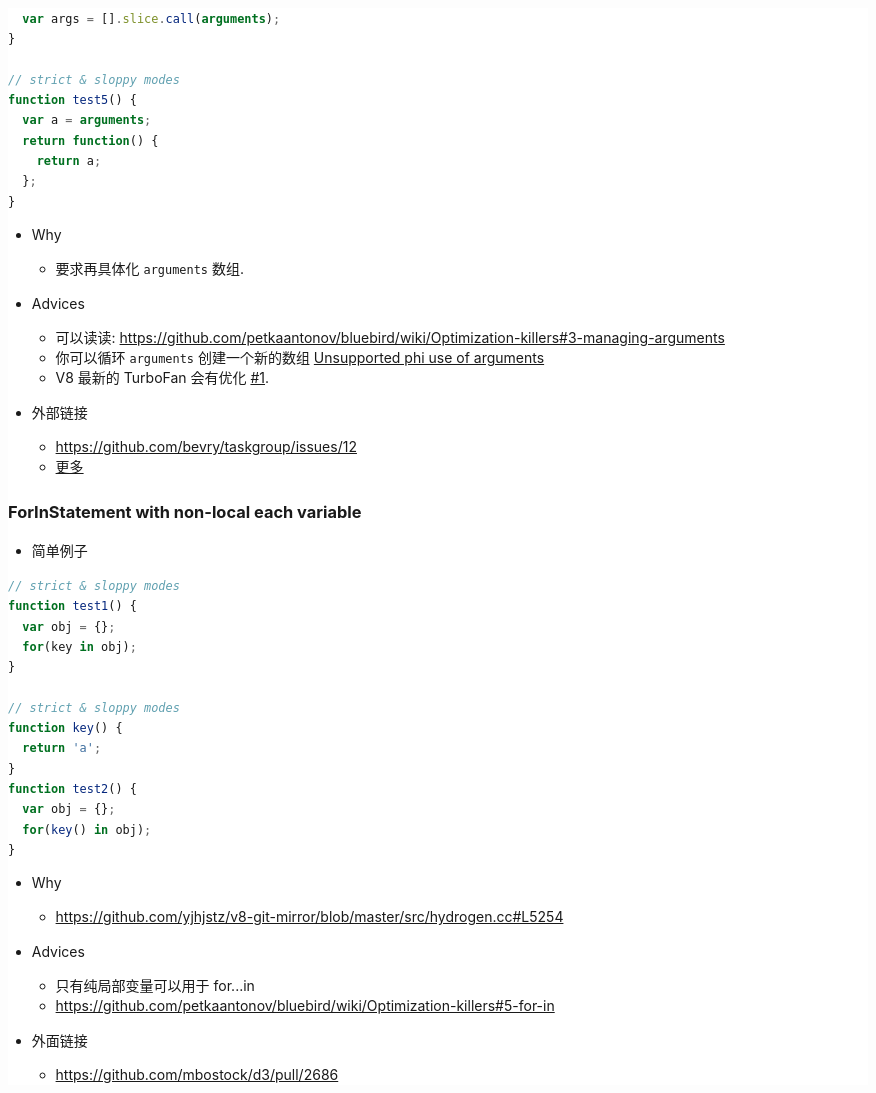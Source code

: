 ```js
  var args = [].slice.call(arguments);
}

// strict & sloppy modes
function test5() {
  var a = arguments;
  return function() {
    return a;
  };
}
```

* Why
  * 要求再具体化 `arguments` 数组.

* Advices
  * 可以读读: https://github.com/petkaantonov/bluebird/wiki/Optimization-killers#3-managing-arguments
  * 你可以循环 `arguments` 创建一个新的数组  [Unsupported phi use of arguments](#unsupported-phi-use-of-arguments)
  * V8 最新的 TurboFan 会有优化 [#1][1].

* 外部链接
  * https://github.com/bevry/taskgroup/issues/12
  * [更多][7]

### ForInStatement with non-local each variable

* 简单例子

```js
// strict & sloppy modes
function test1() {
  var obj = {};
  for(key in obj);
}

// strict & sloppy modes
function key() {
  return 'a';
}
function test2() {
  var obj = {};
  for(key() in obj);
}
```

* Why
  * https://github.com/yjhjstz/v8-git-mirror/blob/master/src/hydrogen.cc#L5254

* Advices
  * 只有纯局部变量可以用于 for...in 
  * https://github.com/petkaantonov/bluebird/wiki/Optimization-killers#5-for-in

* 外面链接
  * https://github.com/mbostock/d3/pull/2686


[1]: https://chromium.googlesource.com/v8/v8/+/d3f074b23195a2426d14298dca30c4cf9183f203%5E%21/src/bailout-reason.h
[2]: https://codereview.chromium.org/1272673003
[3]: https://groups.google.com/forum/#!msg/google-chrome-developer-tools/Y0J2XQ9iiqU/H60qqZNlQa8J
[4]: https://github.com/GoogleChrome/devtools-docs/issues/53#issuecomment-37269998
[5]: https://github.com/GoogleChrome/devtools-docs/issues/53#issuecomment-140030617
[6]: https://github.com/GoogleChrome/devtools-docs/issues/53#issuecomment-145192013
[7]: https://github.com/GoogleChrome/devtools-docs/issues/53#issuecomment-147569505